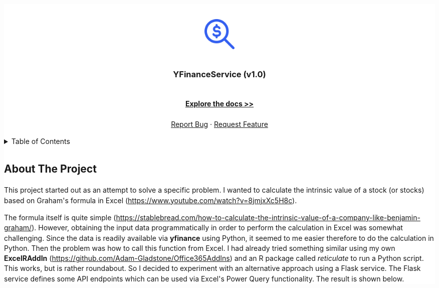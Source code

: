 <a name="readme-top"></a>


<br />
<div align="center">
  <a href="https://github.com/Adam-Gladstone/YFinanceService">
    <img src="Images/icons8-profit-analysis-96.png" alt="logo" width="80" height="80">
  </a>

  <h3 align="center">YFinanceService (v1.0)</h3>

  <p align="center">
    <br />
    <a href="https://github.com/Adam-Gladstone/YFinanceService"><strong>Explore the docs >></strong></a>
    <br />
    <br />
    <a href="https://github.com/Adam-Gladstone/YFinanceService/issues">Report Bug</a>
    ·
    <a href="https://github.com/Adam-Gladstone/YFinanceService/issues">Request Feature</a>
  </p>
</div>


<details><summary>Table of Contents</summary></details>


## About The Project
This project started out as an attempt to solve a specific problem. I wanted to calculate the intrinsic value of a stock (or stocks) based on Graham's formula in Excel (https://www.youtube.com/watch?v=8jmjxXc5H8c). 

The formula itself is quite simple (https://stablebread.com/how-to-calculate-the-intrinsic-value-of-a-company-like-benjamin-graham/). However, obtaining the input data programmatically in order to perform the calculation in Excel was somewhat challenging. Since the data is readily available via __yfinance__ using Python, it seemed to me easier therefore to do the calculation in Python. Then the problem was how to call this function from Excel. I had already tried something similar using my own __ExcelRAddIn__ (https://github.com/Adam-Gladstone/Office365AddIns) and an R package called *reticulate* to run a Python script. This works, but is rather roundabout. So I decided to experiment with an alternative approach using a Flask service. The Flask service defines some API endpoints which can be used via Excel's Power Query functionality. The result is shown below.
